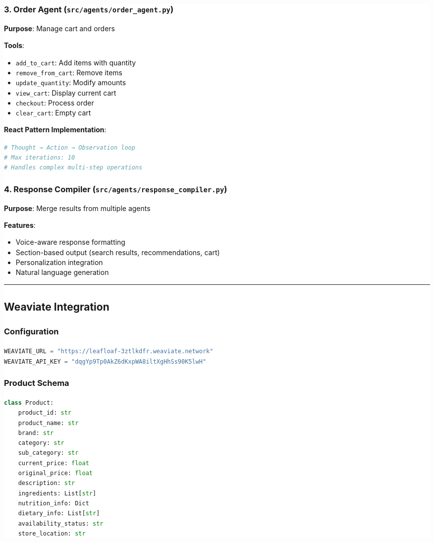 ### 3. Order Agent (`src/agents/order_agent.py`)

**Purpose**: Manage cart and orders

**Tools**:
- `add_to_cart`: Add items with quantity
- `remove_from_cart`: Remove items
- `update_quantity`: Modify amounts
- `view_cart`: Display current cart
- `checkout`: Process order
- `clear_cart`: Empty cart

**React Pattern Implementation**:
```python
# Thought → Action → Observation loop
# Max iterations: 10
# Handles complex multi-step operations
```

### 4. Response Compiler (`src/agents/response_compiler.py`)

**Purpose**: Merge results from multiple agents

**Features**:
- Voice-aware response formatting
- Section-based output (search results, recommendations, cart)
- Personalization integration
- Natural language generation

---

## Weaviate Integration

### Configuration
```python
WEAVIATE_URL = "https://leafloaf-3ztlkdfr.weaviate.network"
WEAVIATE_API_KEY = "dqgYp9Tp0AkZ6dKxpWA8iltXgHhSs90K5lwH"
```

### Product Schema
```python
class Product:
    product_id: str
    product_name: str
    brand: str
    category: str
    sub_category: str
    current_price: float
    original_price: float
    description: str
    ingredients: List[str]
    nutrition_info: Dict
    dietary_info: List[str]
    availability_status: str
    store_location: str
```
